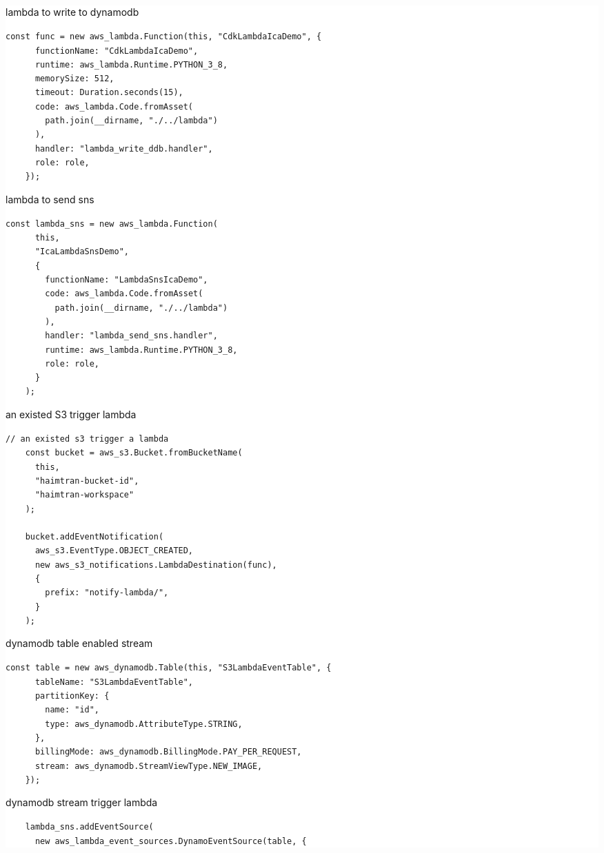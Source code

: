 lambda to write to dynamodb 
```tsx
const func = new aws_lambda.Function(this, "CdkLambdaIcaDemo", {
      functionName: "CdkLambdaIcaDemo",
      runtime: aws_lambda.Runtime.PYTHON_3_8,
      memorySize: 512,
      timeout: Duration.seconds(15),
      code: aws_lambda.Code.fromAsset(
        path.join(__dirname, "./../lambda")
      ),
      handler: "lambda_write_ddb.handler",
      role: role,
    });
```

lambda to send sns 
```tsx 
const lambda_sns = new aws_lambda.Function(
      this,
      "IcaLambdaSnsDemo",
      {
        functionName: "LambdaSnsIcaDemo",
        code: aws_lambda.Code.fromAsset(
          path.join(__dirname, "./../lambda")
        ),
        handler: "lambda_send_sns.handler",
        runtime: aws_lambda.Runtime.PYTHON_3_8,
        role: role,
      }
    );

```
an existed S3 trigger lambda 
```tsx
// an existed s3 trigger a lambda
    const bucket = aws_s3.Bucket.fromBucketName(
      this,
      "haimtran-bucket-id",
      "haimtran-workspace"
    );

    bucket.addEventNotification(
      aws_s3.EventType.OBJECT_CREATED,
      new aws_s3_notifications.LambdaDestination(func),
      {
        prefix: "notify-lambda/",
      }
    );

```
dynamodb table enabled stream 
```tsx
const table = new aws_dynamodb.Table(this, "S3LambdaEventTable", {
      tableName: "S3LambdaEventTable",
      partitionKey: {
        name: "id",
        type: aws_dynamodb.AttributeType.STRING,
      },
      billingMode: aws_dynamodb.BillingMode.PAY_PER_REQUEST,
      stream: aws_dynamodb.StreamViewType.NEW_IMAGE,
    });
```
dynamodb stream trigger lambda 
```tsx
    lambda_sns.addEventSource(
      new aws_lambda_event_sources.DynamoEventSource(table, {
```